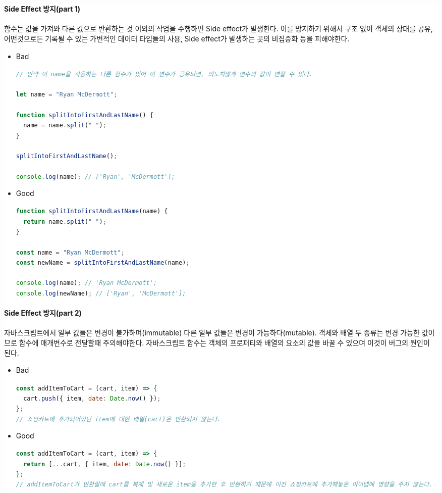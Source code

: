 

#### Side Effect 방지(part 1)

함수는 값을 가져와 다른 값으로 반환하는 것 이외의 작업을 수행하면 Side effect가 발생한다. 이를 방지하기 위해서 구조 없이 객체의 상태를 공유, 어떤것으로든 기록될 수 있는 가변적인 데이터 타입들의 사용, Side effect가 발생하는 곳의 비집중화 등을 피해야한다.

- Bad

  ```javascript
  // 만약 이 name을 사용하는 다른 함수가 있어 이 변수가 공유되면, 의도치않게 변수의 값이 변할 수 있다.
  
  let name = "Ryan McDermott";
  
  function splitIntoFirstAndLastName() {
    name = name.split(" ");
  }
  
  splitIntoFirstAndLastName();
  
  console.log(name); // ['Ryan', 'McDermott'];
  ```

- Good

  ```javascript
  function splitIntoFirstAndLastName(name) {
    return name.split(" ");
  }
  
  const name = "Ryan McDermott";
  const newName = splitIntoFirstAndLastName(name);
  
  console.log(name); // 'Ryan McDermott';
  console.log(newName); // ['Ryan', 'McDermott'];
  ```



#### Side Effect 방지(part 2)

자바스크립트에서 일부 값들은 변경이 불가하며(immutable) 다른 일부 값들은 변경이 가능하다(mutable). 객체와 배열 두 종류는 변경 가능한 값이므로 함수에 매개변수로 전달할때 주의해야한다. 자바스크립트 함수는 객체의 프로퍼티와 배열의 요소의 값을 바꿀 수 있으며 이것이 버그의 원인이 된다.

- Bad

  ```javascript
  const addItemToCart = (cart, item) => {
    cart.push({ item, date: Date.now() });
  };
  // 쇼핑카트에 추가되어있던 item에 대한 배열(cart)은 반환되지 않는다.
  ```

- Good

  ```javascript
  const addItemToCart = (cart, item) => {
    return [...cart, { item, date: Date.now() }];
  };
  // addItemToCart가 반환할때 cart를 복제 및 새로운 item을 추가한 후 반환하기 때문에 이전 쇼핑카트에 추가해놓은 아이템에 영향을 주지 않는다.
  ```

